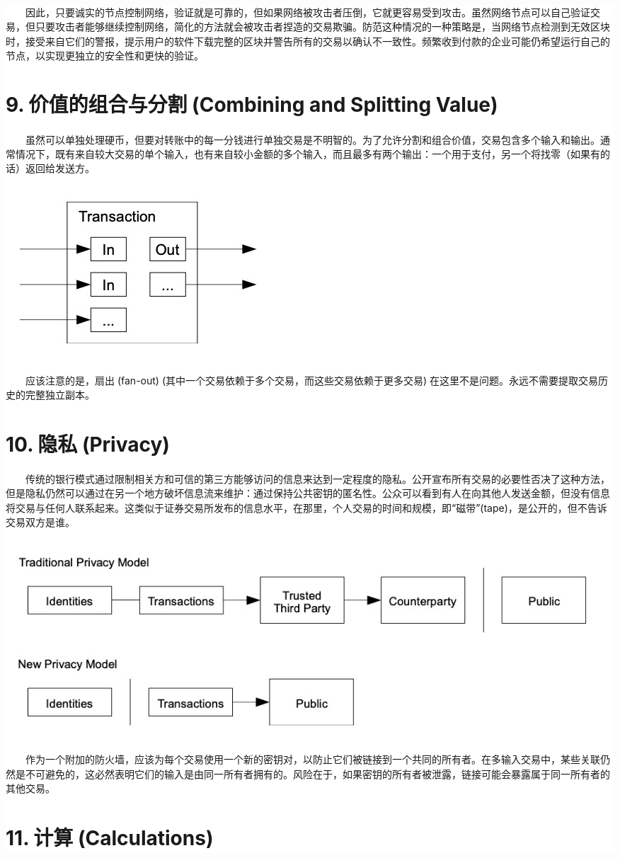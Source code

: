 　　因此，只要诚实的节点控制网络，验证就是可靠的，但如果网络被攻击者压倒，它就更容易受到攻击。虽然网络节点可以自己验证交易，但只要攻击者能够继续控制网络，简化的方法就会被攻击者捏造的交易欺骗。防范这种情况的一种策略是，当网络节点检测到无效区块时，接受来自它们的警报，提示用户的软件下载完整的区块并警告所有的交易以确认不一致性。频繁收到付款的企业可能仍希望运行自己的节点，以实现更独立的安全性和更快的验证。

# 9. 价值的组合与分割 (Combining and Splitting Value)

　　虽然可以单独处理硬币，但要对转账中的每一分钱进行单独交易是不明智的。为了允许分割和组合价值，交易包含多个输入和输出。通常情况下，既有来自较大交易的单个输入，也有来自较小金额的多个输入，而且最多有两个输出：一个用于支付，另一个将找零（如果有的话）返回给发送方。

![img](/img/in-post/post-bitcoin-1/bitcoin-6.png)

　　应该注意的是，扇出 (fan-out) (其中一个交易依赖于多个交易，而这些交易依赖于更多交易) 在这里不是问题。永远不需要提取交易历史的完整独立副本。

# 10. 隐私 (Privacy)

　　传统的银行模式通过限制相关方和可信的第三方能够访问的信息来达到一定程度的隐私。公开宣布所有交易的必要性否决了这种方法，但是隐私仍然可以通过在另一个地方破坏信息流来维护：通过保持公共密钥的匿名性。公众可以看到有人在向其他人发送金额，但没有信息将交易与任何人联系起来。这类似于证券交易所发布的信息水平，在那里，个人交易的时间和规模，即“磁带”(tape)，是公开的，但不告诉交易双方是谁。

![img](/img/in-post/post-bitcoin-1/bitcoin-7.png)

　　作为一个附加的防火墙，应该为每个交易使用一个新的密钥对，以防止它们被链接到一个共同的所有者。在多输入交易中，某些关联仍然是不可避免的，这必然表明它们的输入是由同一所有者拥有的。风险在于，如果密钥的所有者被泄露，链接可能会暴露属于同一所有者的其他交易。

# 11. 计算 (Calculations)
